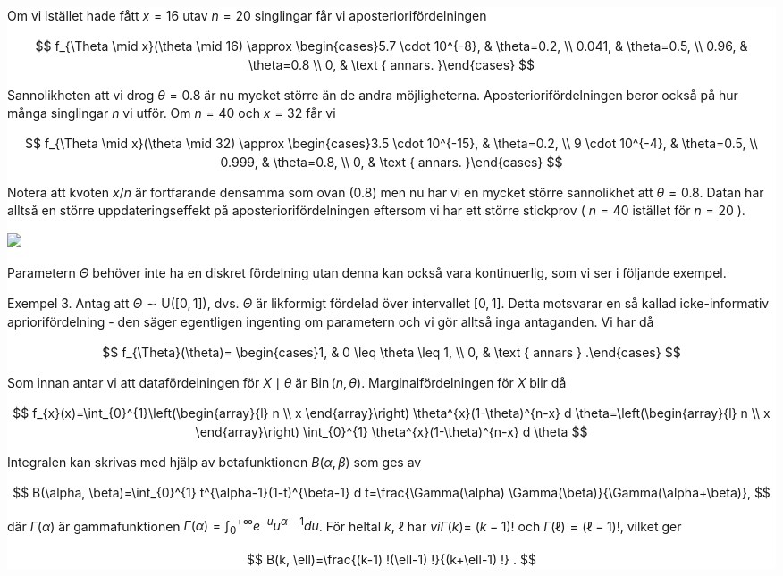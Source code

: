 Om vi istället hade fått $x=16$ utav $n=20$ singlingar får vi aposteriorifördelningen

$$
f_{\Theta \mid x}(\theta \mid 16) \approx \begin{cases}5.7 \cdot 10^{-8}, & \theta=0.2, \\ 0.041, & \theta=0.5, \\ 0.96, & \theta=0.8 \\ 0, & \text { annars. }\end{cases}
$$

Sannolikheten att vi drog $\theta=0.8$ är nu mycket större än de andra möjligheterna. Aposteriorifördelningen beror också på hur många singlingar $n$ vi utför. Om $n=40$ och $x=32$ får vi

$$
f_{\Theta \mid x}(\theta \mid 32) \approx \begin{cases}3.5 \cdot 10^{-15}, & \theta=0.2, \\ 9 \cdot 10^{-4}, & \theta=0.5, \\ 0.999, & \theta=0.8, \\ 0, & \text { annars. }\end{cases}
$$

Notera att kvoten $x / n$ är fortfarande densamma som ovan (0.8) men nu har vi en mycket större sannolikhet att $\theta=0.8$. Datan har alltså en större uppdateringseffekt på aposteriorifördelningen eftersom vi har ett större stickprov ( $n=40$ istället för $n=20$ ).

![](https://cdn.mathpix.com/cropped/2022_11_17_b2b9ad02dc0ed3316331g-05.jpg?height=431&width=1366&top_left_y=855&top_left_x=366)

Parametern $\Theta$ behöver inte ha en diskret fördelning utan denna kan också vara kontinuerlig, som vi ser i följande exempel.

Exempel 3. Antag att $\Theta \sim \mathrm{U}([0,1])$, dvs. $\Theta$ är likformigt fördelad över intervallet $[0,1]$. Detta motsvarar en så kallad icke-informativ apriorifördelning - den säger egentligen ingenting om parametern och vi gör alltså inga antaganden. Vi har då

$$
f_{\Theta}(\theta)= \begin{cases}1, & 0 \leq \theta \leq 1, \\ 0, & \text { annars } .\end{cases}
$$

Som innan antar vi att datafördelningen för $X \mid \theta$ är $\operatorname{Bin}(n, \theta)$. Marginalfördelningen för $X$ blir då

$$
f_{x}(x)=\int_{0}^{1}\left(\begin{array}{l}
n \\
x
\end{array}\right) \theta^{x}(1-\theta)^{n-x} d \theta=\left(\begin{array}{l}
n \\
x
\end{array}\right) \int_{0}^{1} \theta^{x}(1-\theta)^{n-x} d \theta
$$

Integralen kan skrivas med hjälp av betafunktionen $B(\alpha, \beta)$ som ges av

$$
B(\alpha, \beta)=\int_{0}^{1} t^{\alpha-1}(1-t)^{\beta-1} d t=\frac{\Gamma(\alpha) \Gamma(\beta)}{\Gamma(\alpha+\beta)},
$$

där $\Gamma(\alpha)$ är gammafunktionen $\Gamma(\alpha)=\int_{0}^{+\infty} e^{-u} u^{\alpha-1} d u$. För heltal $k$, $\ell$ har $v i \Gamma(k)=$ $(k-1) !$ och $\Gamma(\ell)=(\ell-1) !$, vilket ger

$$
B(k, \ell)=\frac{(k-1) !(\ell-1) !}{(k+\ell-1) !} .
$$
